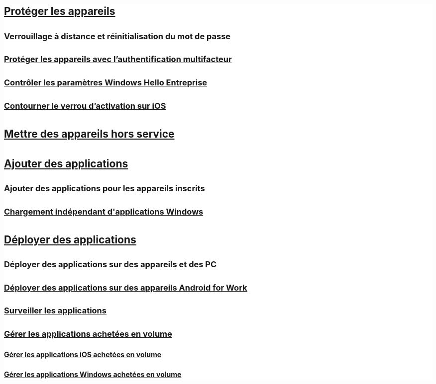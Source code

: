 
## [Protéger les appareils](deploy-use/protect-your-devices-with-microsoft-intune.md)
### [Verrouillage à distance et réinitialisation du mot de passe](deploy-use/use-remote-lock-and-passcode-reset-in-microsoft-intune.md)
### [Protéger les appareils avec l’authentification multifacteur](deploy-use/multi-factor-authentication-azure-active-directory.md)
### [Contrôler les paramètres Windows Hello Entreprise](deploy-use/control-microsoft-passport-settings-on-devices-with-microsoft-intune.md)
### [Contourner le verrou d’activation sur iOS](deploy-use/help-protect-ios-devices-with-activation-lock-bypass-for-microsoft-intune.md)

## [Mettre des appareils hors service](deploy-use/retire-devices-from-microsoft-intune-management.md)

## [Ajouter des applications](deploy-use/add-apps.md)
### [Ajouter des applications pour les appareils inscrits](deploy-use/add-apps-for-mobile-devices-in-microsoft-intune.md)
### [Chargement indépendant d'applications Windows](/intune/app-sideload-windows?toc=/intune-classic/toc.json)
## [Déployer des applications](deploy-use/deploy-apps.md)
### [Déployer des applications sur des appareils et des PC](deploy-use/deploy-apps-in-microsoft-intune.md)
### [Déployer des applications sur des appareils Android for Work](deploy-use/android-for-work-apps.md)
### [Surveiller les applications](deploy-use/monitor-apps-in-microsoft-intune.md)
### [Gérer les applications achetées en volume](deploy-use/manage-volume-purchased-apps-in-microsoft-intune.md)
#### [Gérer les applications iOS achetées en volume](deploy-use/manage-ios-apps-you-purchased-through-a-volume-purchase-program-with-microsoft-intune.md)
#### [Gérer les applications Windows achetées en volume](deploy-use/manage-apps-you-purchased-from-the-windows-store-for-business-with-microsoft-intune.md)
